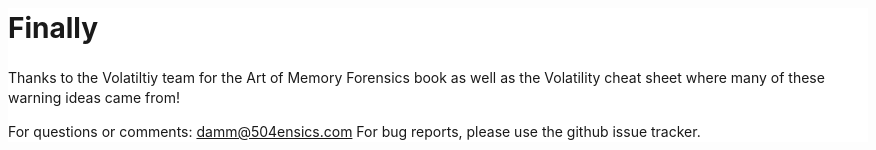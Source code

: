 # Finally <a name="finally"/>
Thanks to the Volatiltiy team for the Art of Memory Forensics book as well as the Volatility cheat sheet where many of these warning ideas came from!

For questions or comments: damm@504ensics.com
For bug reports, please  use the github issue tracker.
